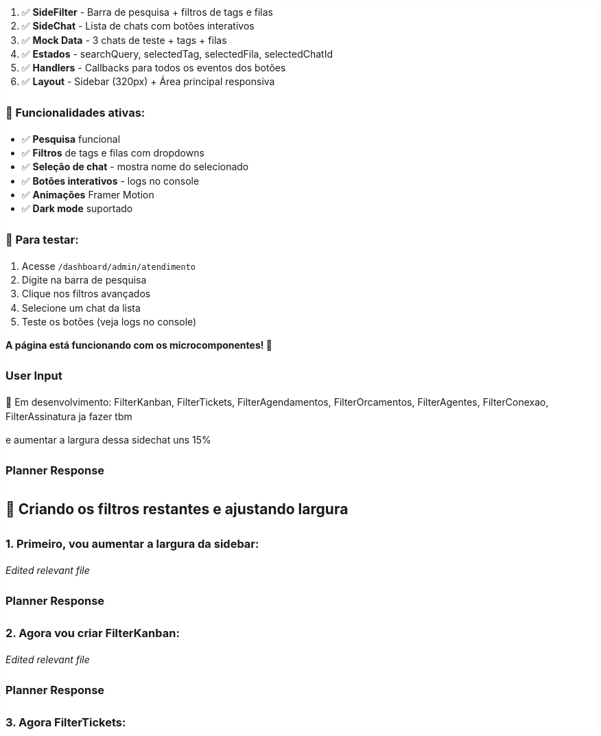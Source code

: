 1. ✅ **SideFilter** - Barra de pesquisa + filtros de tags e filas
2. ✅ **SideChat** - Lista de chats com botões interativos  
3. ✅ **Mock Data** - 3 chats de teste + tags + filas
4. ✅ **Estados** - searchQuery, selectedTag, selectedFila, selectedChatId
5. ✅ **Handlers** - Callbacks para todos os eventos dos botões
6. ✅ **Layout** - Sidebar (320px) + Área principal responsiva

### **🚀 Funcionalidades ativas:**

- ✅ **Pesquisa** funcional
- ✅ **Filtros** de tags e filas com dropdowns
- ✅ **Seleção de chat** - mostra nome do selecionado
- ✅ **Botões interativos** - logs no console
- ✅ **Animações** Framer Motion
- ✅ **Dark mode** suportado

### **📍 Para testar:**

1. Acesse `/dashboard/admin/atendimento`
2. Digite na barra de pesquisa
3. Clique nos filtros avançados
4. Selecione um chat da lista
5. Teste os botões (veja logs no console)

**A página está funcionando com os microcomponentes! 🎉**

### User Input

🚧 Em desenvolvimento: FilterKanban, FilterTickets, FilterAgendamentos, FilterOrcamentos, FilterAgentes, FilterConexao, FilterAssinatura
ja fazer tbm

e aumentar a largura dessa sidechat uns 15%

### Planner Response

## 🎯 **Criando os filtros restantes e ajustando largura**

### **1. Primeiro, vou aumentar a largura da sidebar:**

*Edited relevant file*

### Planner Response

### **2. Agora vou criar FilterKanban:**

*Edited relevant file*

### Planner Response

### **3. Agora FilterTickets:**
